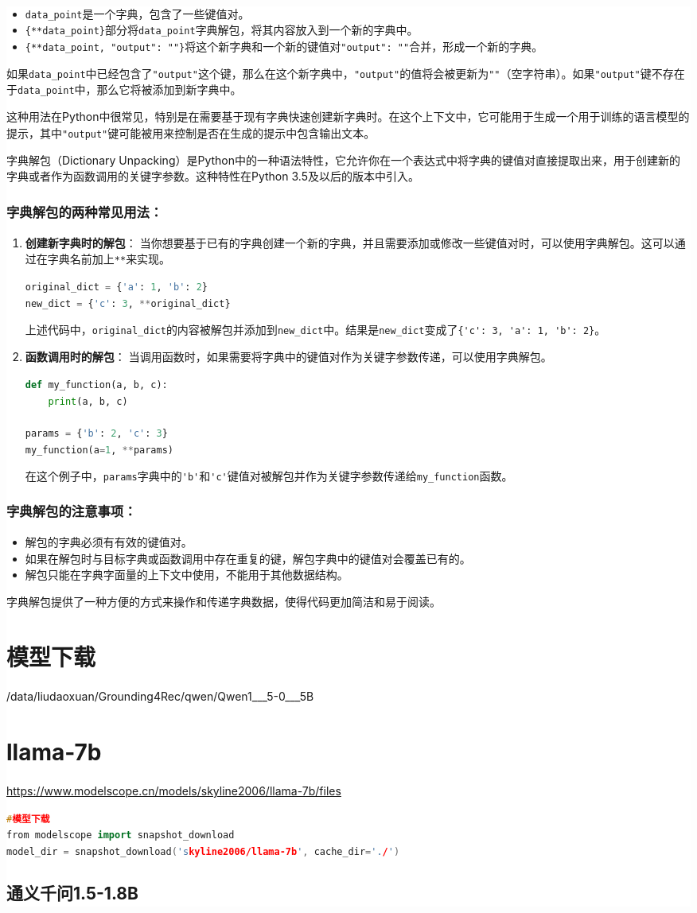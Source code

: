 - `data_point`是一个字典，包含了一些键值对。
- `{**data_point}`部分将`data_point`字典解包，将其内容放入到一个新的字典中。
- `{**data_point, "output": ""}`将这个新字典和一个新的键值对`"output": ""`合并，形成一个新的字典。

如果`data_point`中已经包含了`"output"`这个键，那么在这个新字典中，`"output"`的值将会被更新为`""`（空字符串）。如果`"output"`键不存在于`data_point`中，那么它将被添加到新字典中。

这种用法在Python中很常见，特别是在需要基于现有字典快速创建新字典时。在这个上下文中，它可能用于生成一个用于训练的语言模型的提示，其中`"output"`键可能被用来控制是否在生成的提示中包含输出文本。


字典解包（Dictionary Unpacking）是Python中的一种语法特性，它允许你在一个表达式中将字典的键值对直接提取出来，用于创建新的字典或者作为函数调用的关键字参数。这种特性在Python 3.5及以后的版本中引入。

### 字典解包的两种常见用法：

1. **创建新字典时的解包**：
   当你想要基于已有的字典创建一个新的字典，并且需要添加或修改一些键值对时，可以使用字典解包。这可以通过在字典名前加上`**`来实现。

   ```python
   original_dict = {'a': 1, 'b': 2}
   new_dict = {'c': 3, **original_dict}
   ```

   上述代码中，`original_dict`的内容被解包并添加到`new_dict`中。结果是`new_dict`变成了`{'c': 3, 'a': 1, 'b': 2}`。

2. **函数调用时的解包**：
   当调用函数时，如果需要将字典中的键值对作为关键字参数传递，可以使用字典解包。

   ```python
   def my_function(a, b, c):
       print(a, b, c)

   params = {'b': 2, 'c': 3}
   my_function(a=1, **params)
   ```

   在这个例子中，`params`字典中的`'b'`和`'c'`键值对被解包并作为关键字参数传递给`my_function`函数。

### 字典解包的注意事项：

- 解包的字典必须有有效的键值对。
- 如果在解包时与目标字典或函数调用中存在重复的键，解包字典中的键值对会覆盖已有的。
- 解包只能在字典字面量的上下文中使用，不能用于其他数据结构。

字典解包提供了一种方便的方式来操作和传递字典数据，使得代码更加简洁和易于阅读。


# 模型下载
/data/liudaoxuan/Grounding4Rec/qwen/Qwen1___5-0___5B

# llama-7b
https://www.modelscope.cn/models/skyline2006/llama-7b/files

```c++
#模型下载
from modelscope import snapshot_download
model_dir = snapshot_download('skyline2006/llama-7b', cache_dir='./')
```
## 通义千问1.5-1.8B
